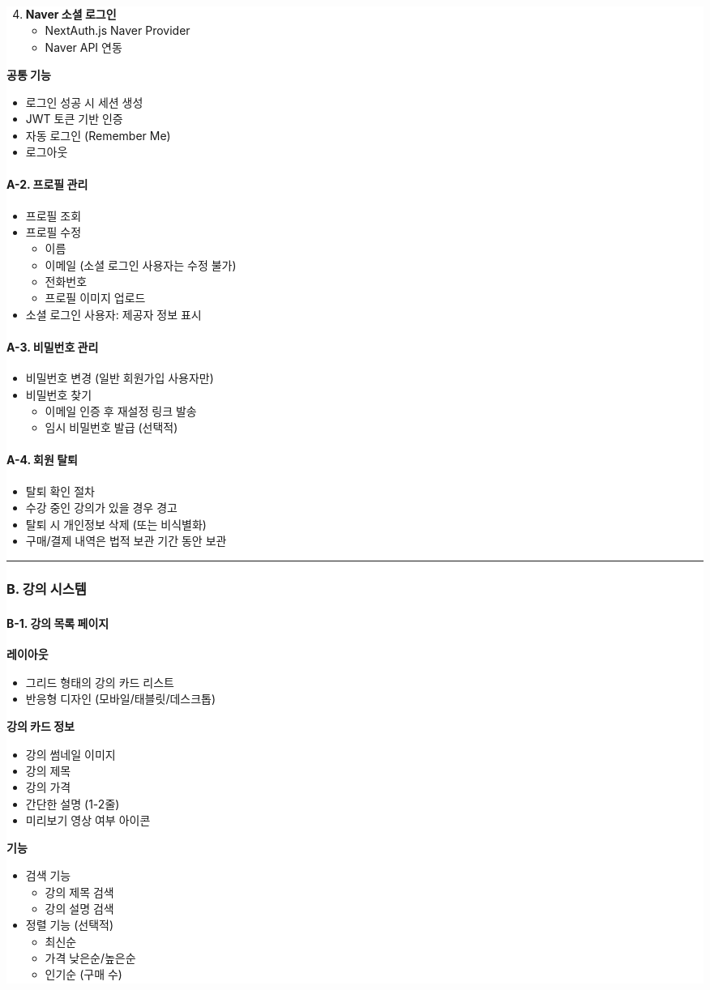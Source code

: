 4. **Naver 소셜 로그인**
   - NextAuth.js Naver Provider
   - Naver API 연동

**공통 기능**
- 로그인 성공 시 세션 생성
- JWT 토큰 기반 인증
- 자동 로그인 (Remember Me)
- 로그아웃

#### A-2. 프로필 관리
- 프로필 조회
- 프로필 수정
  - 이름
  - 이메일 (소셜 로그인 사용자는 수정 불가)
  - 전화번호
  - 프로필 이미지 업로드
- 소셜 로그인 사용자: 제공자 정보 표시

#### A-3. 비밀번호 관리
- 비밀번호 변경 (일반 회원가입 사용자만)
- 비밀번호 찾기
  - 이메일 인증 후 재설정 링크 발송
  - 임시 비밀번호 발급 (선택적)

#### A-4. 회원 탈퇴
- 탈퇴 확인 절차
- 수강 중인 강의가 있을 경우 경고
- 탈퇴 시 개인정보 삭제 (또는 비식별화)
- 구매/결제 내역은 법적 보관 기간 동안 보관

---

### B. 강의 시스템

#### B-1. 강의 목록 페이지

**레이아웃**
- 그리드 형태의 강의 카드 리스트
- 반응형 디자인 (모바일/태블릿/데스크톱)

**강의 카드 정보**
- 강의 썸네일 이미지
- 강의 제목
- 강의 가격
- 간단한 설명 (1-2줄)
- 미리보기 영상 여부 아이콘

**기능**
- 검색 기능
  - 강의 제목 검색
  - 강의 설명 검색
- 정렬 기능 (선택적)
  - 최신순
  - 가격 낮은순/높은순
  - 인기순 (구매 수)
